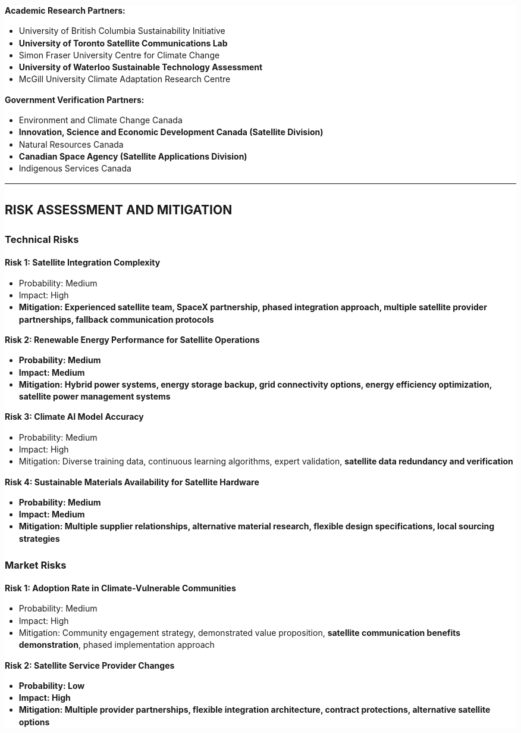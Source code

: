 **Academic Research Partners:**
- University of British Columbia Sustainability Initiative
- **University of Toronto Satellite Communications Lab**
- Simon Fraser University Centre for Climate Change
- **University of Waterloo Sustainable Technology Assessment**
- McGill University Climate Adaptation Research Centre

**Government Verification Partners:**
- Environment and Climate Change Canada
- **Innovation, Science and Economic Development Canada (Satellite Division)**
- Natural Resources Canada
- **Canadian Space Agency (Satellite Applications Division)**
- Indigenous Services Canada

---

## RISK ASSESSMENT AND MITIGATION

### Technical Risks

**Risk 1: Satellite Integration Complexity**
- Probability: Medium
- Impact: High
- **Mitigation: Experienced satellite team, SpaceX partnership, phased integration approach, multiple satellite provider partnerships, fallback communication protocols**

**Risk 2: Renewable Energy Performance for Satellite Operations**
- **Probability: Medium**
- **Impact: Medium**
- **Mitigation: Hybrid power systems, energy storage backup, grid connectivity options, energy efficiency optimization, satellite power management systems**

**Risk 3: Climate AI Model Accuracy**
- Probability: Medium
- Impact: High
- Mitigation: Diverse training data, continuous learning algorithms, expert validation, **satellite data redundancy and verification**

**Risk 4: Sustainable Materials Availability for Satellite Hardware**
- **Probability: Medium**
- **Impact: Medium**
- **Mitigation: Multiple supplier relationships, alternative material research, flexible design specifications, local sourcing strategies**

### Market Risks

**Risk 1: Adoption Rate in Climate-Vulnerable Communities**
- Probability: Medium
- Impact: High
- Mitigation: Community engagement strategy, demonstrated value proposition, **satellite communication benefits demonstration**, phased implementation approach

**Risk 2: Satellite Service Provider Changes**
- **Probability: Low**
- **Impact: High**
- **Mitigation: Multiple provider partnerships, flexible integration architecture, contract protections, alternative satellite options**
